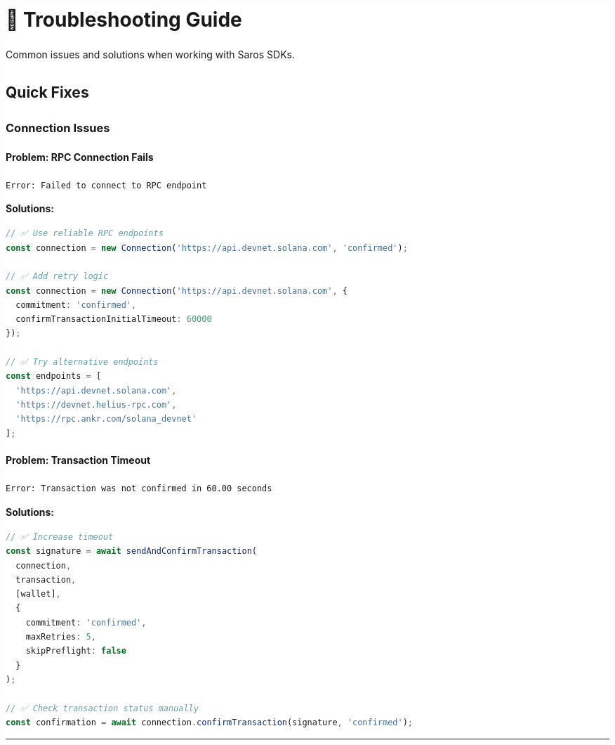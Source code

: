 # 🔧 Troubleshooting Guide

Common issues and solutions when working with Saros SDKs.

## Quick Fixes

### Connection Issues

#### Problem: RPC Connection Fails
```
Error: Failed to connect to RPC endpoint
```

**Solutions:**
```typescript
// ✅ Use reliable RPC endpoints
const connection = new Connection('https://api.devnet.solana.com', 'confirmed');

// ✅ Add retry logic
const connection = new Connection('https://api.devnet.solana.com', {
  commitment: 'confirmed',
  confirmTransactionInitialTimeout: 60000
});

// ✅ Try alternative endpoints
const endpoints = [
  'https://api.devnet.solana.com',
  'https://devnet.helius-rpc.com',
  'https://rpc.ankr.com/solana_devnet'
];
```

#### Problem: Transaction Timeout
```
Error: Transaction was not confirmed in 60.00 seconds
```

**Solutions:**
```typescript
// ✅ Increase timeout
const signature = await sendAndConfirmTransaction(
  connection,
  transaction,
  [wallet],
  { 
    commitment: 'confirmed',
    maxRetries: 5,
    skipPreflight: false
  }
);

// ✅ Check transaction status manually
const confirmation = await connection.confirmTransaction(signature, 'confirmed');
```

---